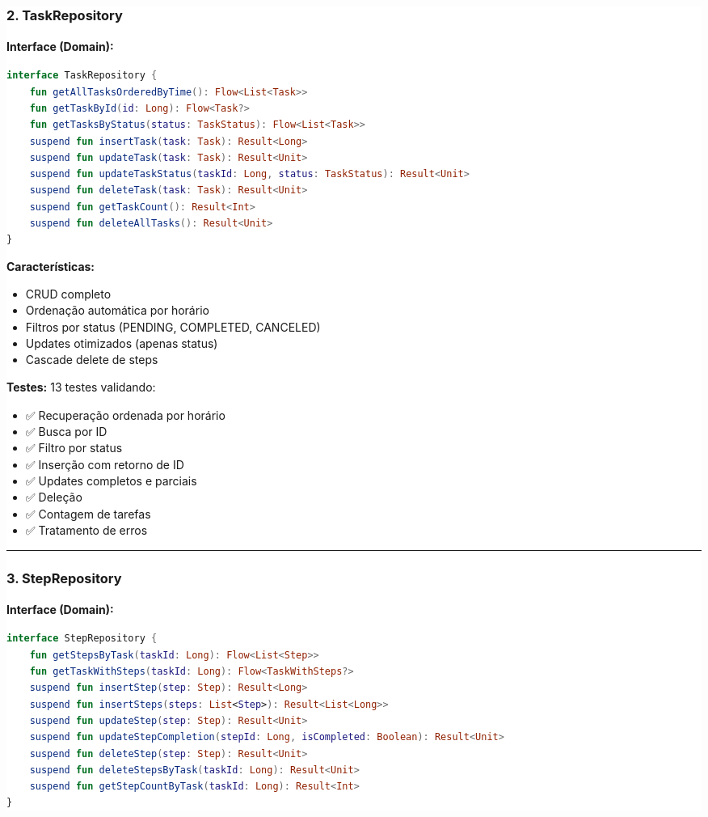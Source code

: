 
### 2. TaskRepository

**Interface (Domain):**
```kotlin
interface TaskRepository {
    fun getAllTasksOrderedByTime(): Flow<List<Task>>
    fun getTaskById(id: Long): Flow<Task?>
    fun getTasksByStatus(status: TaskStatus): Flow<List<Task>>
    suspend fun insertTask(task: Task): Result<Long>
    suspend fun updateTask(task: Task): Result<Unit>
    suspend fun updateTaskStatus(taskId: Long, status: TaskStatus): Result<Unit>
    suspend fun deleteTask(task: Task): Result<Unit>
    suspend fun getTaskCount(): Result<Int>
    suspend fun deleteAllTasks(): Result<Unit>
}
```

**Características:**
- CRUD completo
- Ordenação automática por horário
- Filtros por status (PENDING, COMPLETED, CANCELED)
- Updates otimizados (apenas status)
- Cascade delete de steps

**Testes:** 13 testes validando:
- ✅ Recuperação ordenada por horário
- ✅ Busca por ID
- ✅ Filtro por status
- ✅ Inserção com retorno de ID
- ✅ Updates completos e parciais
- ✅ Deleção
- ✅ Contagem de tarefas
- ✅ Tratamento de erros

---

### 3. StepRepository

**Interface (Domain):**
```kotlin
interface StepRepository {
    fun getStepsByTask(taskId: Long): Flow<List<Step>>
    fun getTaskWithSteps(taskId: Long): Flow<TaskWithSteps?>
    suspend fun insertStep(step: Step): Result<Long>
    suspend fun insertSteps(steps: List<Step>): Result<List<Long>>
    suspend fun updateStep(step: Step): Result<Unit>
    suspend fun updateStepCompletion(stepId: Long, isCompleted: Boolean): Result<Unit>
    suspend fun deleteStep(step: Step): Result<Unit>
    suspend fun deleteStepsByTask(taskId: Long): Result<Unit>
    suspend fun getStepCountByTask(taskId: Long): Result<Int>
}
```
